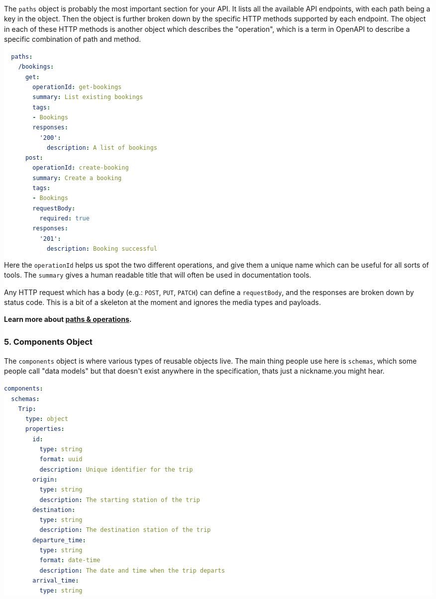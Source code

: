 The `paths` object is probably the most important section for your API. It lists all the available API endpoints, with each path being a key in the object. Then the object is further broken down by the specific HTTP methods supported by each endpoint. The object in each of these HTTP methods is another object which describes the "operation", which is a term in OpenAPI to describe a specific combination of path and method.

```yaml
  paths:
    /bookings:
      get:
        operationId: get-bookings
        summary: List existing bookings
        tags:
        - Bookings
        responses:
          '200':
            description: A list of bookings                 
      post:
        operationId: create-booking
        summary: Create a booking
        tags:
        - Bookings
        requestBody:
          required: true
        responses:
          '201':
            description: Booking successful
```

Here the `operationId` helps us spot the two different operations, and give them a unique name which can be useful for all sorts of tools. The `summary` gives a human readable title that will often be used in documentation tools.

Any HTTP request which has a body (e.g.: `POST`, `PUT`, `PATCH`) can define a `requestBody`, and the responses are broken down by status code. This is a bit of a skeleton at the moment and ignores the media types and payloads. 

**Learn more about [paths & operations](./paths-operations.md).**

### 5. Components Object

The `components` object is where various types of reusable objects live. The main thing people use here is `schemas`, which some people call "data models" but that doesn't exist anywhere in the specification, thats just a nickname.you might hear. 

```yaml
components:
  schemas:
    Trip:
      type: object
      properties:
        id:
          type: string
          format: uuid
          description: Unique identifier for the trip
        origin:
          type: string
          description: The starting station of the trip
        destination:
          type: string
          description: The destination station of the trip
        departure_time:
          type: string
          format: date-time
          description: The date and time when the trip departs
        arrival_time:
          type: string
```